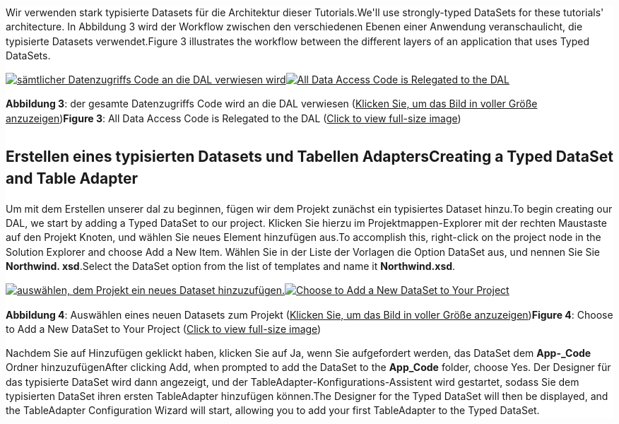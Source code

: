 <span data-ttu-id="c0bad-187">Wir verwenden stark typisierte Datasets für die Architektur dieser Tutorials.</span><span class="sxs-lookup"><span data-stu-id="c0bad-187">We'll use strongly-typed DataSets for these tutorials' architecture.</span></span> <span data-ttu-id="c0bad-188">In Abbildung 3 wird der Workflow zwischen den verschiedenen Ebenen einer Anwendung veranschaulicht, die typisierte Datasets verwendet.</span><span class="sxs-lookup"><span data-stu-id="c0bad-188">Figure 3 illustrates the workflow between the different layers of an application that uses Typed DataSets.</span></span>

<span data-ttu-id="c0bad-189">[![sämtlicher Datenzugriffs Code an die DAL verwiesen wird](creating-a-data-access-layer-cs/_static/image6.png)](creating-a-data-access-layer-cs/_static/image5.png)</span><span class="sxs-lookup"><span data-stu-id="c0bad-189">[![All Data Access Code is Relegated to the DAL](creating-a-data-access-layer-cs/_static/image6.png)](creating-a-data-access-layer-cs/_static/image5.png)</span></span>

<span data-ttu-id="c0bad-190">**Abbildung 3**: der gesamte Datenzugriffs Code wird an die DAL verwiesen ([Klicken Sie, um das Bild in voller Größe anzuzeigen](creating-a-data-access-layer-cs/_static/image7.png))</span><span class="sxs-lookup"><span data-stu-id="c0bad-190">**Figure 3**: All Data Access Code is Relegated to the DAL ([Click to view full-size image](creating-a-data-access-layer-cs/_static/image7.png))</span></span>

## <a name="creating-a-typed-dataset-and-table-adapter"></a><span data-ttu-id="c0bad-191">Erstellen eines typisierten Datasets und Tabellen Adapters</span><span class="sxs-lookup"><span data-stu-id="c0bad-191">Creating a Typed DataSet and Table Adapter</span></span>

<span data-ttu-id="c0bad-192">Um mit dem Erstellen unserer dal zu beginnen, fügen wir dem Projekt zunächst ein typisiertes Dataset hinzu.</span><span class="sxs-lookup"><span data-stu-id="c0bad-192">To begin creating our DAL, we start by adding a Typed DataSet to our project.</span></span> <span data-ttu-id="c0bad-193">Klicken Sie hierzu im Projektmappen-Explorer mit der rechten Maustaste auf den Projekt Knoten, und wählen Sie neues Element hinzufügen aus.</span><span class="sxs-lookup"><span data-stu-id="c0bad-193">To accomplish this, right-click on the project node in the Solution Explorer and choose Add a New Item.</span></span> <span data-ttu-id="c0bad-194">Wählen Sie in der Liste der Vorlagen die Option DataSet aus, und nennen Sie Sie **Northwind. xsd**.</span><span class="sxs-lookup"><span data-stu-id="c0bad-194">Select the DataSet option from the list of templates and name it **Northwind.xsd**.</span></span>

<span data-ttu-id="c0bad-195">[![auswählen, dem Projekt ein neues Dataset hinzuzufügen.](creating-a-data-access-layer-cs/_static/image9.png)](creating-a-data-access-layer-cs/_static/image8.png)</span><span class="sxs-lookup"><span data-stu-id="c0bad-195">[![Choose to Add a New DataSet to Your Project](creating-a-data-access-layer-cs/_static/image9.png)](creating-a-data-access-layer-cs/_static/image8.png)</span></span>

<span data-ttu-id="c0bad-196">**Abbildung 4**: Auswählen eines neuen Datasets zum Projekt ([Klicken Sie, um das Bild in voller Größe anzuzeigen](creating-a-data-access-layer-cs/_static/image10.png))</span><span class="sxs-lookup"><span data-stu-id="c0bad-196">**Figure 4**: Choose to Add a New DataSet to Your Project ([Click to view full-size image](creating-a-data-access-layer-cs/_static/image10.png))</span></span>

<span data-ttu-id="c0bad-197">Nachdem Sie auf Hinzufügen geklickt haben, klicken Sie auf Ja, wenn Sie aufgefordert werden, das DataSet dem **App-\_Code** Ordner hinzuzufügen</span><span class="sxs-lookup"><span data-stu-id="c0bad-197">After clicking Add, when prompted to add the DataSet to the **App\_Code** folder, choose Yes.</span></span> <span data-ttu-id="c0bad-198">Der Designer für das typisierte DataSet wird dann angezeigt, und der TableAdapter-Konfigurations-Assistent wird gestartet, sodass Sie dem typisierten DataSet ihren ersten TableAdapter hinzufügen können.</span><span class="sxs-lookup"><span data-stu-id="c0bad-198">The Designer for the Typed DataSet will then be displayed, and the TableAdapter Configuration Wizard will start, allowing you to add your first TableAdapter to the Typed DataSet.</span></span>
